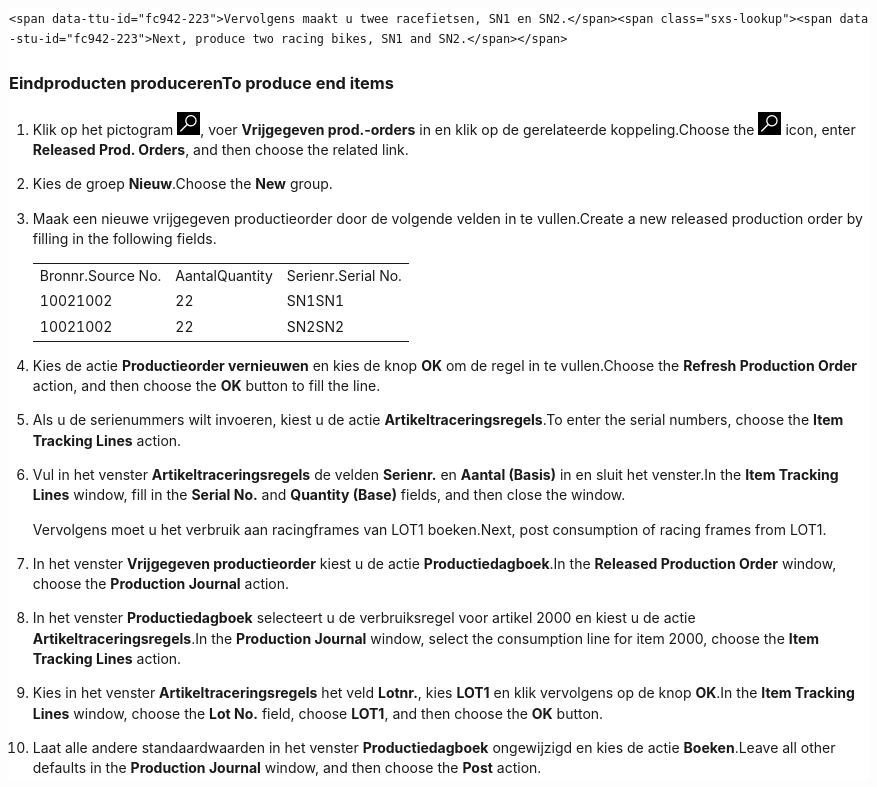     <span data-ttu-id="fc942-223">Vervolgens maakt u twee racefietsen, SN1 en SN2.</span><span class="sxs-lookup"><span data-stu-id="fc942-223">Next, produce two racing bikes, SN1 and SN2.</span></span>  

### <a name="to-produce-end-items"></a><span data-ttu-id="fc942-224">Eindproducten produceren</span><span class="sxs-lookup"><span data-stu-id="fc942-224">To produce end items</span></span>  
1.  <span data-ttu-id="fc942-225">Klik op het pictogram ![Zoeken naar pagina of rapport](media/ui-search/search_small.png "pictogram Zoeken naar pagina of rapport"), voer **Vrijgegeven prod.-orders** in en klik op de gerelateerde koppeling.</span><span class="sxs-lookup"><span data-stu-id="fc942-225">Choose the ![Search for Page or Report](media/ui-search/search_small.png "Search for Page or Report icon") icon, enter **Released Prod. Orders**, and then choose the related link.</span></span>  
2.  <span data-ttu-id="fc942-226">Kies de groep **Nieuw**.</span><span class="sxs-lookup"><span data-stu-id="fc942-226">Choose the **New** group.</span></span>  
3.  <span data-ttu-id="fc942-227">Maak een nieuwe vrijgegeven productieorder door de volgende velden in te vullen.</span><span class="sxs-lookup"><span data-stu-id="fc942-227">Create a new released production order by filling in the following fields.</span></span>  

    ||||  
    |-|-|-|  
    |<span data-ttu-id="fc942-228">Bronnr.</span><span class="sxs-lookup"><span data-stu-id="fc942-228">Source No.</span></span>|<span data-ttu-id="fc942-229">Aantal</span><span class="sxs-lookup"><span data-stu-id="fc942-229">Quantity</span></span>|<span data-ttu-id="fc942-230">Serienr.</span><span class="sxs-lookup"><span data-stu-id="fc942-230">Serial No.</span></span>|  
    |<span data-ttu-id="fc942-231">1002</span><span class="sxs-lookup"><span data-stu-id="fc942-231">1002</span></span>|<span data-ttu-id="fc942-232">2</span><span class="sxs-lookup"><span data-stu-id="fc942-232">2</span></span>|<span data-ttu-id="fc942-233">SN1</span><span class="sxs-lookup"><span data-stu-id="fc942-233">SN1</span></span>|  
    |<span data-ttu-id="fc942-234">1002</span><span class="sxs-lookup"><span data-stu-id="fc942-234">1002</span></span>|<span data-ttu-id="fc942-235">2</span><span class="sxs-lookup"><span data-stu-id="fc942-235">2</span></span>|<span data-ttu-id="fc942-236">SN2</span><span class="sxs-lookup"><span data-stu-id="fc942-236">SN2</span></span>|  

4.  <span data-ttu-id="fc942-237">Kies de actie **Productieorder vernieuwen** en kies de knop **OK** om de regel in te vullen.</span><span class="sxs-lookup"><span data-stu-id="fc942-237">Choose the **Refresh Production Order** action, and then choose the **OK** button to fill the line.</span></span>  
5.  <span data-ttu-id="fc942-238">Als u de serienummers wilt invoeren, kiest u de actie **Artikeltraceringsregels**.</span><span class="sxs-lookup"><span data-stu-id="fc942-238">To enter the serial numbers, choose the **Item Tracking Lines** action.</span></span>  
6.  <span data-ttu-id="fc942-239">Vul in het venster **Artikeltraceringsregels** de velden **Serienr.** en **Aantal (Basis)** in en sluit het venster.</span><span class="sxs-lookup"><span data-stu-id="fc942-239">In the **Item Tracking Lines** window, fill in the **Serial No.** and **Quantity (Base)** fields, and then close the window.</span></span>  

    <span data-ttu-id="fc942-240">Vervolgens moet u het verbruik aan racingframes van LOT1 boeken.</span><span class="sxs-lookup"><span data-stu-id="fc942-240">Next, post consumption of racing frames from LOT1.</span></span>  
7.  <span data-ttu-id="fc942-241">In het venster **Vrijgegeven productieorder** kiest u de actie **Productiedagboek**.</span><span class="sxs-lookup"><span data-stu-id="fc942-241">In the **Released Production Order** window, choose the **Production Journal** action.</span></span>  
8.  <span data-ttu-id="fc942-242">In het venster **Productiedagboek** selecteert u de verbruiksregel voor artikel 2000 en kiest u de actie **Artikeltraceringsregels**.</span><span class="sxs-lookup"><span data-stu-id="fc942-242">In the **Production Journal** window, select the consumption line for item 2000, choose the **Item Tracking Lines** action.</span></span>
9. <span data-ttu-id="fc942-243">Kies in het venster **Artikeltraceringsregels** het veld **Lotnr.**, kies **LOT1** en klik vervolgens op de knop **OK**.</span><span class="sxs-lookup"><span data-stu-id="fc942-243">In the **Item Tracking Lines** window, choose the **Lot No.** field, choose **LOT1**, and then choose the **OK** button.</span></span>  
10. <span data-ttu-id="fc942-244">Laat alle andere standaardwaarden in het venster **Productiedagboek** ongewijzigd en kies de actie **Boeken**.</span><span class="sxs-lookup"><span data-stu-id="fc942-244">Leave all other defaults in the **Production Journal** window, and then choose the **Post** action.</span></span>  
